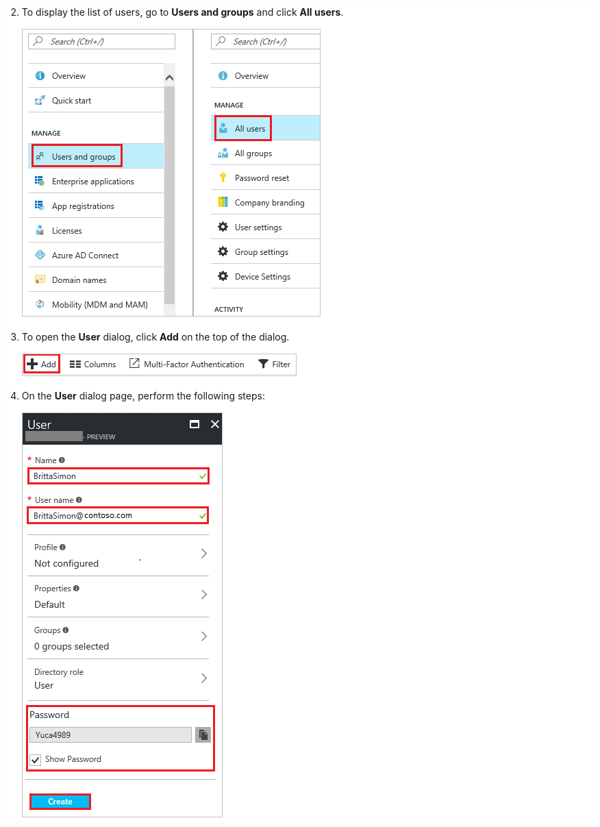 2. To display the list of users, go to **Users and groups** and click **All users**.
	
	![Creating an Azure AD test user](./media/asccontracts-tutorial/create_aaduser_02.png) 

3. To open the **User** dialog, click **Add** on the top of the dialog.
 
	![Creating an Azure AD test user](./media/asccontracts-tutorial/create_aaduser_03.png) 

4. On the **User** dialog page, perform the following steps:
 
	![Creating an Azure AD test user](./media/asccontracts-tutorial/create_aaduser_04.png) 
